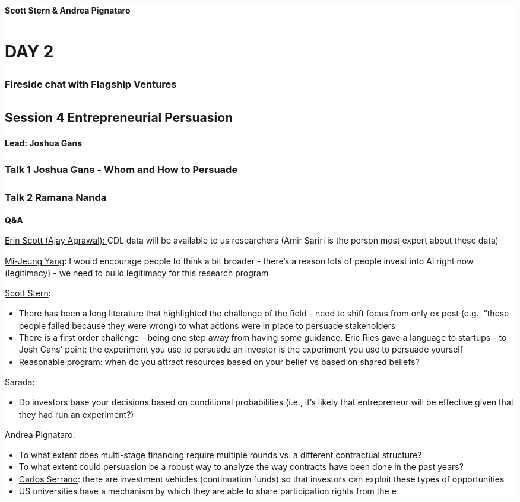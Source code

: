 **Scott Stern & Andrea Pignataro**


# **DAY 2** 


### Fireside chat with Flagship Ventures


## Session 4 Entrepreneurial Persuasion

**Lead: Joshua Gans**


### Talk 1 Joshua Gans - Whom and How to Persuade


### Talk 2  Ramana Nanda

**Q&A**

<span style="text-decoration:underline;">Erin Scott (Ajay Agrawal): </span>CDL data will be available to us researchers (Amir Sariri is the person most expert about these data)

<span style="text-decoration:underline;">Mi-Jeung Yang</span>: I would encourage people to think a bit broader - there’s a reason lots of people invest into AI right now (legitimacy) - we need to build legitimacy for this research program

<span style="text-decoration:underline;">Scott Stern</span>: 



* There has been a long literature that highlighted the challenge of the field - need to shift focus from only ex post (e.g., “these people failed because they were wrong) to what actions were in place to persuade stakeholders
* There is a first order challenge - being one step away from having some guidance. Eric Ries gave a language to startups - to Josh Gans’ point: the experiment you use to persuade an investor is the experiment you use to persuade yourself
* Reasonable program: when do you attract resources based on your belief vs based on shared beliefs?

<span style="text-decoration:underline;">Sarada</span>:



* Do investors base your decisions based on conditional probabilities (i.e., it’s likely that entrepreneur will be effective given that they had run an experiment?)

<span style="text-decoration:underline;">Andrea Pignataro</span>:



* To what extent does multi-stage financing require multiple rounds vs. a different contractual structure?
* To what extent could persuasion be a robust way to analyze the way contracts have been done in the past years?
* <span style="text-decoration:underline;">Carlos Serrano</span>: there are investment vehicles (continuation funds) so that investors can exploit these types of opportunities
* US universities have a mechanism by which they are able to share participation rights from the e
